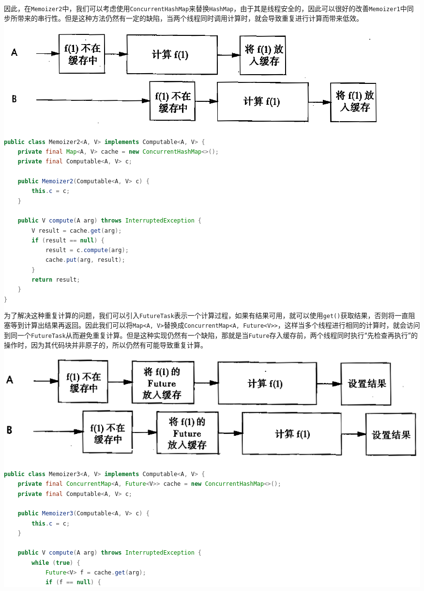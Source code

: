 因此，在`Memoizer2`中，我们可以考虑使用`ConcurrentHashMap`来替换`HashMap`，由于其是线程安全的，因此可以很好的改善`Memoizer1`中同步所带来的串行性。但是这种方法仍然有一定的缺陷，当两个线程同时调用计算时，就会导致重复进行计算而带来低效。

![image-20241128111251427](./assets/image-20241128111251427.png)

```java
public class Memoizer2<A, V> implements Computable<A, V> {
    private final Map<A, V> cache = new ConcurrentHashMap<>();
    private final Computable<A, V> c;

    public Memoizer2(Computable<A, V> c) {
        this.c = c;
    }

    public V compute(A arg) throws InterruptedException {
        V result = cache.get(arg);
        if (result == null) {
            result = c.compute(arg);
            cache.put(arg, result);
        }
        return result;
    }
}
```

为了解决这种重复计算的问题，我们可以引入`FutureTask`表示一个计算过程，如果有结果可用，就可以使用`get()`获取结果，否则将一直阻塞等到计算出结果再返回。因此我们可以将`Map<A, V>`替换成`ConcurrentMap<A, Future<V>>`，这样当多个线程进行相同的计算时，就会访问到同一个`FutureTask`从而避免重复计算。但是这种实现仍然有一个缺陷，那就是当`Future`存入缓存前，两个线程同时执行“先检查再执行”的操作时，因为其代码块并非原子的，所以仍然有可能导致重复计算。

![image-20241128114004149](./assets/image-20241128114004149.png)

```java
public class Memoizer3<A, V> implements Computable<A, V> {
    private final ConcurrentMap<A, Future<V>> cache = new ConcurrentHashMap<>();
    private final Computable<A, V> c;

    public Memoizer3(Computable<A, V> c) {
        this.c = c;
    }

    public V compute(A arg) throws InterruptedException {
        while (true) {
            Future<V> f = cache.get(arg);
            if (f == null) {
```